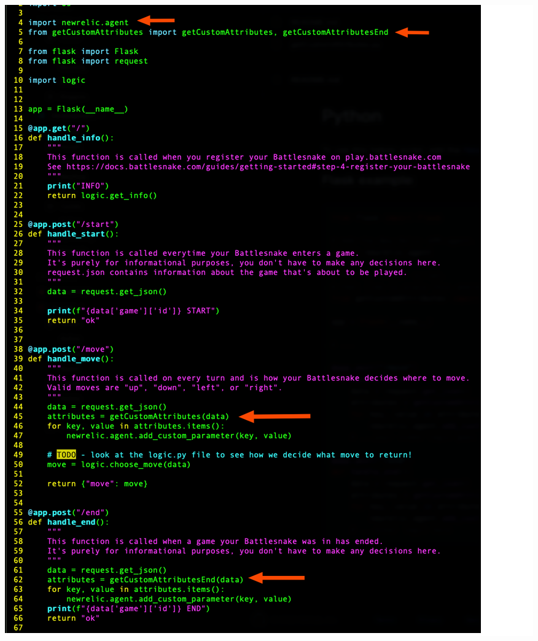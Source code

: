 ![A screenshot of the main.py file from the Battlesnake Starter Project, highlighting where New Relic code was added](./img/Screen-Shot-2022-05-12-at-3.56.55-PM.png)
